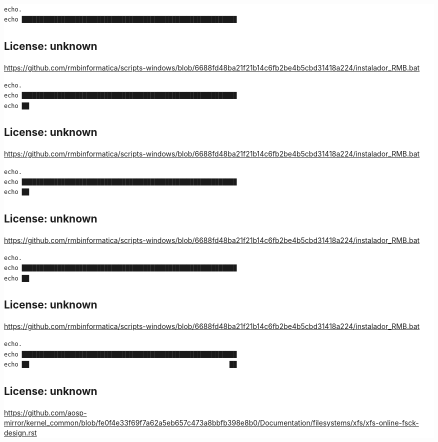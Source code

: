 ```
echo.
echo ████████████████████████████████████████████████████████████
```


## License: unknown
https://github.com/rmbinformatica/scripts-windows/blob/6688fd48ba21f21b14c6fb2be4b5cbd31418a224/instalador_RMB.bat

```
echo.
echo ████████████████████████████████████████████████████████████
echo ██
```


## License: unknown
https://github.com/rmbinformatica/scripts-windows/blob/6688fd48ba21f21b14c6fb2be4b5cbd31418a224/instalador_RMB.bat

```
echo.
echo ████████████████████████████████████████████████████████████
echo ██                
```


## License: unknown
https://github.com/rmbinformatica/scripts-windows/blob/6688fd48ba21f21b14c6fb2be4b5cbd31418a224/instalador_RMB.bat

```
echo.
echo ████████████████████████████████████████████████████████████
echo ██                                                        
```


## License: unknown
https://github.com/rmbinformatica/scripts-windows/blob/6688fd48ba21f21b14c6fb2be4b5cbd31418a224/instalador_RMB.bat

```
echo.
echo ████████████████████████████████████████████████████████████
echo ██                                                        ██
```


## License: unknown
https://github.com/aosp-mirror/kernel_common/blob/fe0f4e33f69f7a62a5eb657c473a8bbfb398e8b0/Documentation/filesystems/xfs/xfs-online-fsck-design.rst
